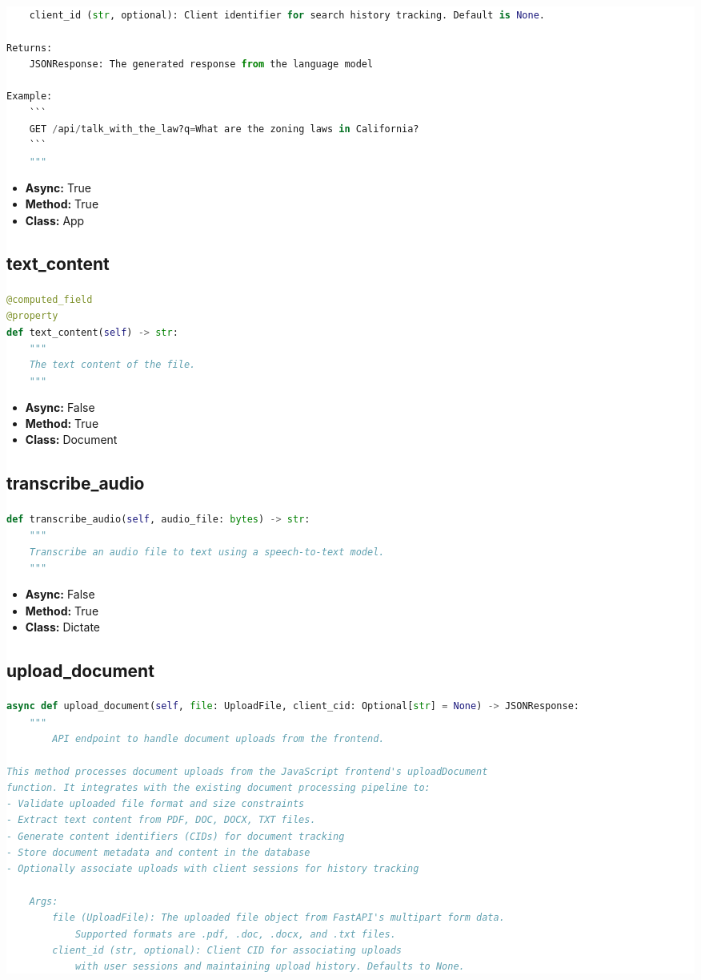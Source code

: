 ```python
    client_id (str, optional): Client identifier for search history tracking. Default is None.

Returns:
    JSONResponse: The generated response from the language model

Example:
    ```
    GET /api/talk_with_the_law?q=What are the zoning laws in California?
    ```
    """
```
* **Async:** True
* **Method:** True
* **Class:** App

## text_content

```python
@computed_field
@property
def text_content(self) -> str:
    """
    The text content of the file.
    """
```
* **Async:** False
* **Method:** True
* **Class:** Document

## transcribe_audio

```python
def transcribe_audio(self, audio_file: bytes) -> str:
    """
    Transcribe an audio file to text using a speech-to-text model.
    """
```
* **Async:** False
* **Method:** True
* **Class:** Dictate

## upload_document

```python
async def upload_document(self, file: UploadFile, client_cid: Optional[str] = None) -> JSONResponse:
    """
        API endpoint to handle document uploads from the frontend.

This method processes document uploads from the JavaScript frontend's uploadDocument
function. It integrates with the existing document processing pipeline to:
- Validate uploaded file format and size constraints
- Extract text content from PDF, DOC, DOCX, TXT files.
- Generate content identifiers (CIDs) for document tracking
- Store document metadata and content in the database
- Optionally associate uploads with client sessions for history tracking

    Args:
        file (UploadFile): The uploaded file object from FastAPI's multipart form data.
            Supported formats are .pdf, .doc, .docx, and .txt files.
        client_id (str, optional): Client CID for associating uploads
            with user sessions and maintaining upload history. Defaults to None.

```